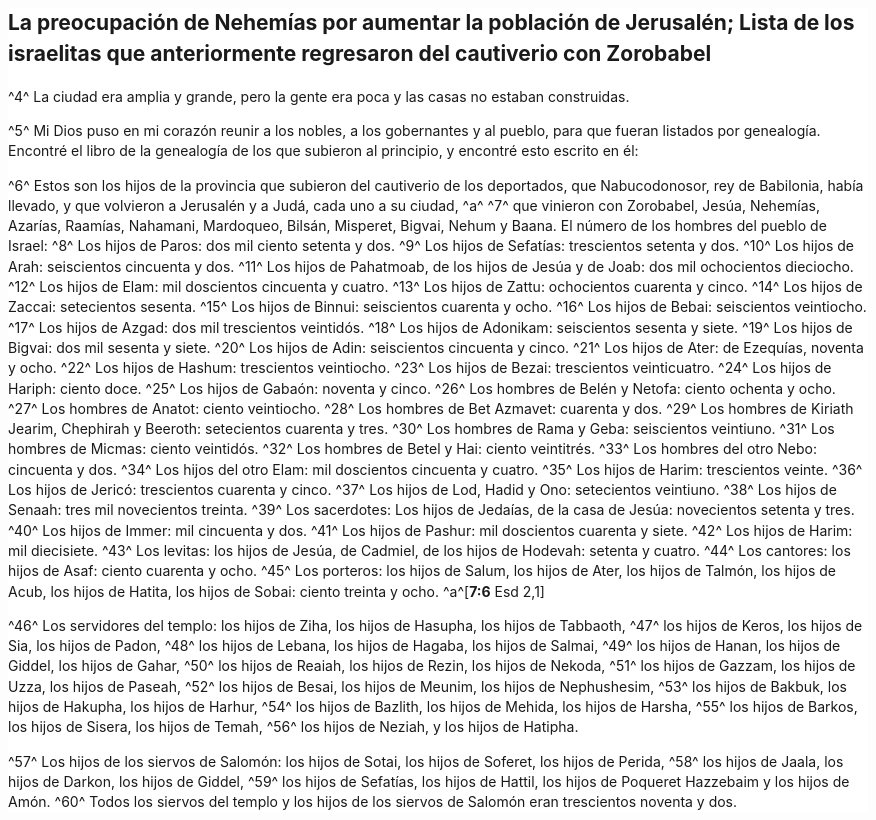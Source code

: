 ## La preocupación de Nehemías por aumentar la población de Jerusalén; Lista de los israelitas que anteriormente regresaron del cautiverio con Zorobabel
 ^4^ La ciudad era amplia y grande, pero la gente era poca y las casas no estaban construidas.

 ^5^ Mi Dios puso en mi corazón reunir a los nobles, a los gobernantes y al pueblo, para que fueran listados por genealogía. Encontré el libro de la genealogía de los que subieron al principio, y encontré esto escrito en él:

 ^6^ Estos son los hijos de la provincia que subieron del cautiverio de los deportados, que Nabucodonosor, rey de Babilonia, había llevado, y que volvieron a Jerusalén y a Judá, cada uno a su ciudad, ^a^ ^7^ que vinieron con Zorobabel, Jesúa, Nehemías, Azarías, Raamías, Nahamani, Mardoqueo, Bilsán, Misperet, Bigvai, Nehum y Baana. El número de los hombres del pueblo de Israel: ^8^ Los hijos de Paros: dos mil ciento setenta y dos. ^9^ Los hijos de Sefatías: trescientos setenta y dos. ^10^ Los hijos de Arah: seiscientos cincuenta y dos. ^11^ Los hijos de Pahatmoab, de los hijos de Jesúa y de Joab: dos mil ochocientos dieciocho. ^12^ Los hijos de Elam: mil doscientos cincuenta y cuatro. ^13^ Los hijos de Zattu: ochocientos cuarenta y cinco. ^14^ Los hijos de Zaccai: setecientos sesenta. ^15^ Los hijos de Binnui: seiscientos cuarenta y ocho. ^16^ Los hijos de Bebai: seiscientos veintiocho. ^17^ Los hijos de Azgad: dos mil trescientos veintidós. ^18^ Los hijos de Adonikam: seiscientos sesenta y siete. ^19^ Los hijos de Bigvai: dos mil sesenta y siete. ^20^ Los hijos de Adin: seiscientos cincuenta y cinco. ^21^ Los hijos de Ater: de Ezequías, noventa y ocho. ^22^ Los hijos de Hashum: trescientos veintiocho. ^23^ Los hijos de Bezai: trescientos veinticuatro. ^24^ Los hijos de Hariph: ciento doce. ^25^ Los hijos de Gabaón: noventa y cinco. ^26^ Los hombres de Belén y Netofa: ciento ochenta y ocho. ^27^ Los hombres de Anatot: ciento veintiocho. ^28^ Los hombres de Bet Azmavet: cuarenta y dos. ^29^ Los hombres de Kiriath Jearim, Chephirah y Beeroth: setecientos cuarenta y tres. ^30^ Los hombres de Rama y Geba: seiscientos veintiuno. ^31^ Los hombres de Micmas: ciento veintidós. ^32^ Los hombres de Betel y Hai: ciento veintitrés. ^33^ Los hombres del otro Nebo: cincuenta y dos. ^34^ Los hijos del otro Elam: mil doscientos cincuenta y cuatro. ^35^ Los hijos de Harim: trescientos veinte. ^36^ Los hijos de Jericó: trescientos cuarenta y cinco. ^37^ Los hijos de Lod, Hadid y Ono: setecientos veintiuno. ^38^ Los hijos de Senaah: tres mil novecientos treinta. ^39^ Los sacerdotes: Los hijos de Jedaías, de la casa de Jesúa: novecientos setenta y tres. ^40^ Los hijos de Immer: mil cincuenta y dos. ^41^ Los hijos de Pashur: mil doscientos cuarenta y siete. ^42^ Los hijos de Harim: mil diecisiete. ^43^ Los levitas: los hijos de Jesúa, de Cadmiel, de los hijos de Hodevah: setenta y cuatro. ^44^ Los cantores: los hijos de Asaf: ciento cuarenta y ocho. ^45^ Los porteros: los hijos de Salum, los hijos de Ater, los hijos de Talmón, los hijos de Acub, los hijos de Hatita, los hijos de Sobai: ciento treinta y ocho.
^a^[**7:6** Esd 2,1]

 ^46^ Los servidores del templo: los hijos de Ziha, los hijos de Hasupha, los hijos de Tabbaoth, ^47^ los hijos de Keros, los hijos de Sia, los hijos de Padon, ^48^ los hijos de Lebana, los hijos de Hagaba, los hijos de Salmai, ^49^ los hijos de Hanan, los hijos de Giddel, los hijos de Gahar, ^50^ los hijos de Reaiah, los hijos de Rezin, los hijos de Nekoda, ^51^ los hijos de Gazzam, los hijos de Uzza, los hijos de Paseah, ^52^ los hijos de Besai, los hijos de Meunim, los hijos de Nephushesim, ^53^ los hijos de Bakbuk, los hijos de Hakupha, los hijos de Harhur, ^54^ los hijos de Bazlith, los hijos de Mehida, los hijos de Harsha, ^55^ los hijos de Barkos, los hijos de Sisera, los hijos de Temah, ^56^ los hijos de Neziah, y los hijos de Hatipha.

 ^57^ Los hijos de los siervos de Salomón: los hijos de Sotai, los hijos de Soferet, los hijos de Perida, ^58^ los hijos de Jaala, los hijos de Darkon, los hijos de Giddel, ^59^ los hijos de Sefatías, los hijos de Hattil, los hijos de Poqueret Hazzebaim y los hijos de Amón. ^60^ Todos los siervos del templo y los hijos de los siervos de Salomón eran trescientos noventa y dos.
